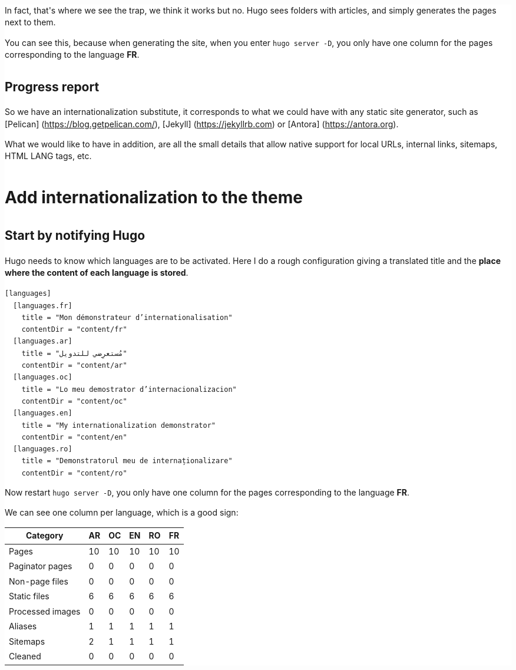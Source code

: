 In fact, that's where we see the trap, we think it works but no.  Hugo sees
folders with articles, and simply generates the pages next to them.

You can see this, because when generating the site, when you enter `hugo
server -D`, you only have one column for the pages corresponding to the
language **FR**.

## Progress report

So we have an internationalization substitute, it corresponds to what we
could have with any static site generator, such as [Pelican]
(https://blog.getpelican.com/), [Jekyll] (https://jekyllrb.com) or [Antora]
(https://antora.org).

What we would like to have in addition, are all the small details that allow
native support for local URLs, internal links, sitemaps, HTML LANG tags,
etc.

# Add internationalization to the theme

## Start by notifying Hugo

Hugo needs to know which languages are to be activated.  Here I do a rough
configuration giving a translated title and the **place where the content of
each language is stored**.

```
[languages]
  [languages.fr]
    title = "Mon démonstrateur d’internationalisation"
    contentDir = "content/fr"
  [languages.ar]
    title = "مُستعرِضي للتدويل"
    contentDir = "content/ar"
  [languages.oc]
    title = "Lo meu demostrator d’internacionalizacion"
    contentDir = "content/oc"
  [languages.en]
    title = "My internationalization demonstrator"
    contentDir = "content/en"
  [languages.ro]
    title = "Demonstratorul meu de internaționalizare"
    contentDir = "content/ro"
```

Now restart `hugo server -D`, you only have one column for the pages
corresponding to the language **FR**.

We can see one column per language, which is a good sign:

 Category          | AR | OC | EN | RO | FR
------------------ |----|----|----|----|---
  Pages            | 10 | 10 | 10 | 10 | 10
  Paginator pages  |  0 |  0 |  0 |  0 |  0
  Non-page files   |  0 |  0 |  0 |  0 |  0
  Static files     |  6 |  6 |  6 |  6 |  6
  Processed images |  0 |  0 |  0 |  0 |  0
  Aliases          |  1 |  1 |  1 |  1 |  1
  Sitemaps         |  2 |  1 |  1 |  1 |  1
  Cleaned          |  0 |  0 |  0 |  0 |  0

